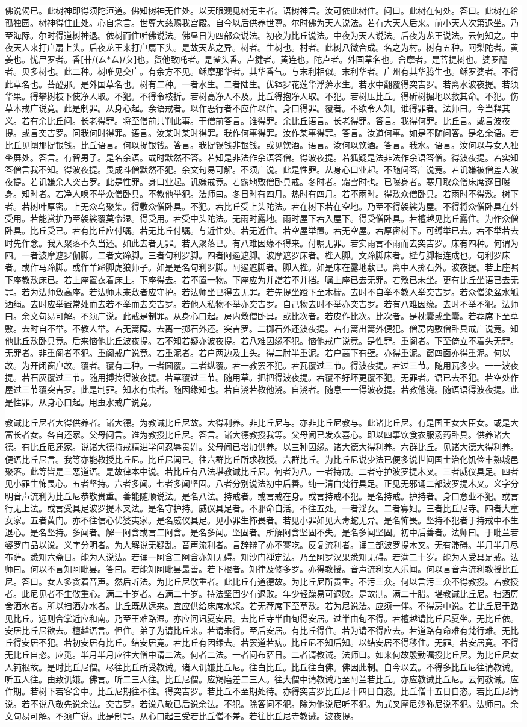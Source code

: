 佛说偈已。此树神即得须陀洹道。佛知树神无住处。以天眼观见树无主者。语树神言。汝可依此树住。问曰。此树在何处。答曰。此树在给孤独园。树神得住止处。心自念言。世尊大慈赐我宫殿。自今以后供养世尊。尔时佛为天人说法。若有大天人后来。前小天人次第退坐。乃至海际。尔时得道树神退。依树而住听佛说法。佛昼日为四部众说法。初夜为比丘说法。中夜为天人说法。后夜为龙王说法。云何知之。中夜天人来打户扇上头。后夜龙王来打户扇下头。是故天龙之异。树者。生树也。村者。此树八微合成。名之为村。树有五种。阿梨陀者。黄姜也。忧尸罗者。香[卄/(ㄙ*ㄙ)/ㄆ]也。贸他致吒者。是雀头香。卢揵者。黄连也。陀卢者。外国草名也。舍摩者。是菩提树也。婆罗醯者。贝多树也。此二种。树唯见交广。有余方不见。稣摩那华者。其华香气。与末利相似。末利华者。广州有其华腾生也。稣罗婆者。不得此草名也。菩醯那。是外国草名也。树有二种。一者水生。二者陆生。优钵罗花莲华浮蓱水生。若水中翻覆得突吉罗。若离水波夜提。若须华果。得攀树枝下使净人取。不犯。不得令枝折。若树高净人不及。比丘得抱净人取。不犯。若树压比丘。得斫树掘地以救其命。不犯。伤草木戒广说竟。此是制罪。从身心起。余语戒者。以作恶行者不应作以作。身口得罪。覆者。不欲令人知。谁得罪者。法师曰。今当释其义。若有余比丘问。长老得罪。将至僧前共判此事。于僧前答言。谁得罪。余比丘语言。长老得罪。答言。我得何罪。比丘言。或言波夜提。或言突吉罗。问我何时得罪。语言。汝某时某时得罪。我作何事得罪。汝作某事得罪。答言。汝道何事。如是不随问答。是名余语。若比丘见阐那捉银钱。比丘语言。何以捉银钱。答言。我捉锡钱非银钱。或见饮酒。语言。汝何以饮酒。答言。我水。语言。汝何以与女人独坐屏处。答言。有智男子。是名余语。或时默然不答。若知是非法作余语答僧。得波夜提。若狐疑是法非法作余语答僧。得波夜提。若实知答僧言我不知。得波夜提。畏成斗僧默然不犯。余文句易可解。不须广说。此是性罪。从身心口业起。不随问答广说竟。若讥嫌被僧差人波夜提。若讥嫌余人突吉罗。此是性罪。身口业起。讥嫌戒竟。若露地敷僧卧具戒。冬时者。霜雪时也。已曝身者。寒月取众僧床席逐日曝身。知时者。若净人唤不举众僧卧具。不教他举犯。法师曰。冬日时有四月。热时有四月。若不雨时。得敷众僧卧具。若雨时不得敷。树下者。若树叶厚密。上无众鸟聚集。得敷众僧卧具。不犯。若比丘受上头陀法。若在树下若在空地。乃至不得袈裟为屋。不得将众僧卧具在外受用。若能赏护乃至袈裟覆莫令湿。得受用。若受中头陀法。无雨时露地。雨时屋下若入屋下。得受僧卧具。若檀越见比丘露住。为作众僧卧具。比丘受已。若有比丘应付嘱。若无比丘付嘱。与近住处。若无近住。若空屋举置。若无空屋。若厚密树下。可缚举已去。若不举若去时先作念。我入聚落不久当还。如此去者无罪。若入聚落已。有八难因缘不得来。付嘱无罪。若实雨言不雨而去突吉罗。床有四种。何谓为四。一者波摩遮罗伽脚。二者文蹄脚。三者句利罗脚。四者阿遏遮脚。波摩遮罗床者。梐入脚。文蹄脚床者。梐与脚相连成也。句利罗床者。或作马蹄脚。或作羊蹄脚虎狼师子。如是是名句利罗脚。阿遏遮脚者。脚入梐。如是床在露地敷已。离中人掷石外。波夜提。若上座嘱下座教敷床已。若上座置衣着床上。下座得去。若不置一物。下座应为并譡若不并挡。嘱上座已去无罪。若敷已未坐。更有比丘坐语已去无罪。若为法师敷高座。若法师未来敷者应守护。若法师坐已得去无罪。若先提坐蹬下至木椯。去时不自举不教人举突吉罗。若众僧染盆水觚洒绳。去时应举置常处而去若不举而去突吉罗。若他人私物不举亦突吉罗。自己物去时不举亦突吉罗。若有八难因缘。去时不举不犯。法师曰。余文句易可解。不须广说。此戒是制罪。从身心口起。房内敷僧卧具。或比次者。若皮作比次。比次者。是枕囊或坐囊。若荐席下至草敷。去时自不举。不教人举。若无篱障。去离一掷石外还。突吉罗。二掷石外还波夜提。若有篱出篱外便犯。僧房内敷僧卧具戒广说竟。知他比丘敷卧具竟。后来恼他比丘波夜提。若不知若疑亦波夜提。若八难因缘不犯。恼他戒广说竟。是性罪。重阁者。下至倚立不着头无罪。无罪者。非重阁者不犯。重阁戒广说竟。若重泥者。若户两边及上头。得二肘半重泥。若户高下有壁。亦得重泥。窗四面亦得重泥。何以故。为开闭窗户故。覆者。覆有二种。一者圆覆。二者纵覆。若一教罢不犯。若瓦覆过三节。得波夜提。若过三节。随用瓦多少。一一波夜提。若石灰覆过三节。随用搏抟得波夜提。若草覆过三节。随用草。把把得波夜提。若覆不好坏更覆不犯。无罪者。语已去不犯。若空处作屋过三节覆突吉罗。此是制罪。知水有虫者。随因缘知也。若自浇若教他浇。自浇者。随息一一得波夜提。若教他浇。随语语得波夜提。此是性罪。从身心口起。用虫水戒广说竟。

教诫比丘尼者大得供养者。诸大德。为教诫比丘尼故。大得利养。非比丘尼与。亦非比丘尼教与。此诸比丘尼。有是国王女大臣女。或是大富长者女。各自还家。父母问言。谁为教授比丘尼。答言。诸大德教授我等。父母闻已发欢喜心。即以四事饮食衣服汤药卧具。供养诸大德。有比丘尼还家。说诸大德持戒精进学问忍辱贵姓。父母闻已增加供养。以三种因缘。诸大德大得利养。六群比丘。见诸大德大得利养。便语比丘尼言。我等亦能教授比丘尼。比丘尼闻已。往六群比丘所求教授。六群比丘。为比丘尼说少法已便多说世间国土治化饥俭丰熟城邑聚落。此等皆是三恶道语。是故律本中说。若比丘有八法堪教诫比丘尼。何者为八。一者持戒。二者守护波罗提木叉。三者威仪具足。四者见小罪生怖畏心。五者坚持。六者多闻。七者多闻坚固。八者分别说法初中后善。纯一清白梵行具足。正见无邪诵二部波罗提木叉。义字分明音声流利为比丘尼恭敬贵重。善能随顺说法。是名八法。持戒者。或言戒在身。或言持戒不犯。是名持戒。护持者。身口意业不犯。或言行无上法。或言受具足波罗提木叉法。是名守护持。威仪具足者。不邪命自活。不往五处。一者淫女。二者寡妇。三者比丘尼寺。四者大童女家。五者黄门。亦不往信心优婆夷家。是名威仪具足。见小罪生怖畏者。若见小罪如见大毒蛇无异。是名怖畏。坚持不犯者于持戒中不生退心。是名坚持。多闻者。解一阿含或言二阿含。是名多闻。坚固者。所解阿含坚固不失。是名多闻坚固。初中后善者。法师曰。于毗兰若婆罗门品以说。义字分明者。为人解说无疑乱。音声流利者。言辞辩了亦不謇吃。反复流利者。诵二部波罗提木叉。无有滞碍。半月半月尽布萨。悉知六斋日。能为人说法。若诵一阿含二阿含亦知无碍。知沙门禅定法。乃至阿罗汉果悉知无碍。若满二十岁。能为人受具足戒。法师曰。何以不言知阿毗昙。答曰。若能知阿毗昙最善。若下根者。知律及修多罗。亦得教授。音声流利女人乐闻。何以言音声流利教授比丘尼。答曰。女人多贪着音声。然后听法。为比丘尼敬重者。此比丘有道德故。为比丘尼所贵重。不污三众。何以言污三众不得教授。若教授者。此尼见者不生敬重心。满二十岁者。若满二十岁。持法坚固少有退败。年少轻躁易可退败。是故制。满二十腊。堪教诫比丘尼。扫洒房舍洒水者。所以扫洒办水者。比丘既从远来。宜应供给床席水浆。若无荐席下至草敷。若为尼说法。应须一伴。不得房中说。若比丘尼于路见比丘。远则合掌近应和南。乃至王难路湿。亦应问讯夏安居。去比丘寺半由旬得安居。过半由旬不得。若檀越请比丘尼夏坐。无比丘依。安居比丘尼欲去。檀越语言。但住。弟子为请比丘来。若请未得。至后安居。有比丘得住。若为请不得应去。若道路有命难有梵行难。无比丘得安居不犯。若初安居有比丘。结安居竟。若比丘有因缘去。若罢道若病。比丘尼不知后知。以结安居不得移住。无罪。若安居竟。不得无比丘自恣。应觅。半月半月应往大僧中请二法。何者二法。一者问布萨日。二者请教诫。法师曰。如来何故殷勤嘱授比丘尼。为比丘尼女人钝根故。是时比丘尼僧。尽往比丘所受教诫。诸人讥嫌比丘尼。往白比丘。比丘往白佛。佛因此制。自今以去。不得多比丘尼往请教诫。听五人往。由致讥嫌。佛言。听二三人往。比丘尼僧。应羯磨差二三人。往大僧中请教诫乃至阿兰若比丘。亦应教诫比丘尼。云何教诫。应作期。若树下若客舍中。比丘尼期往不往。得突吉罗。若比丘不至期处待。亦得突吉罗比丘尼十四日自恣。比丘僧十五日自恣。若比丘尼请说。若不说八敬先说余法。突吉罗。若说八敬已后说余法。不犯。除答问不犯。除为他说尼听不犯。为式叉摩尼沙弥尼说不犯。法师曰。余文句易可解。不须广说。此是制罪。从心口起三受若比丘僧不差。若往比丘尼寺教诫。波夜提。